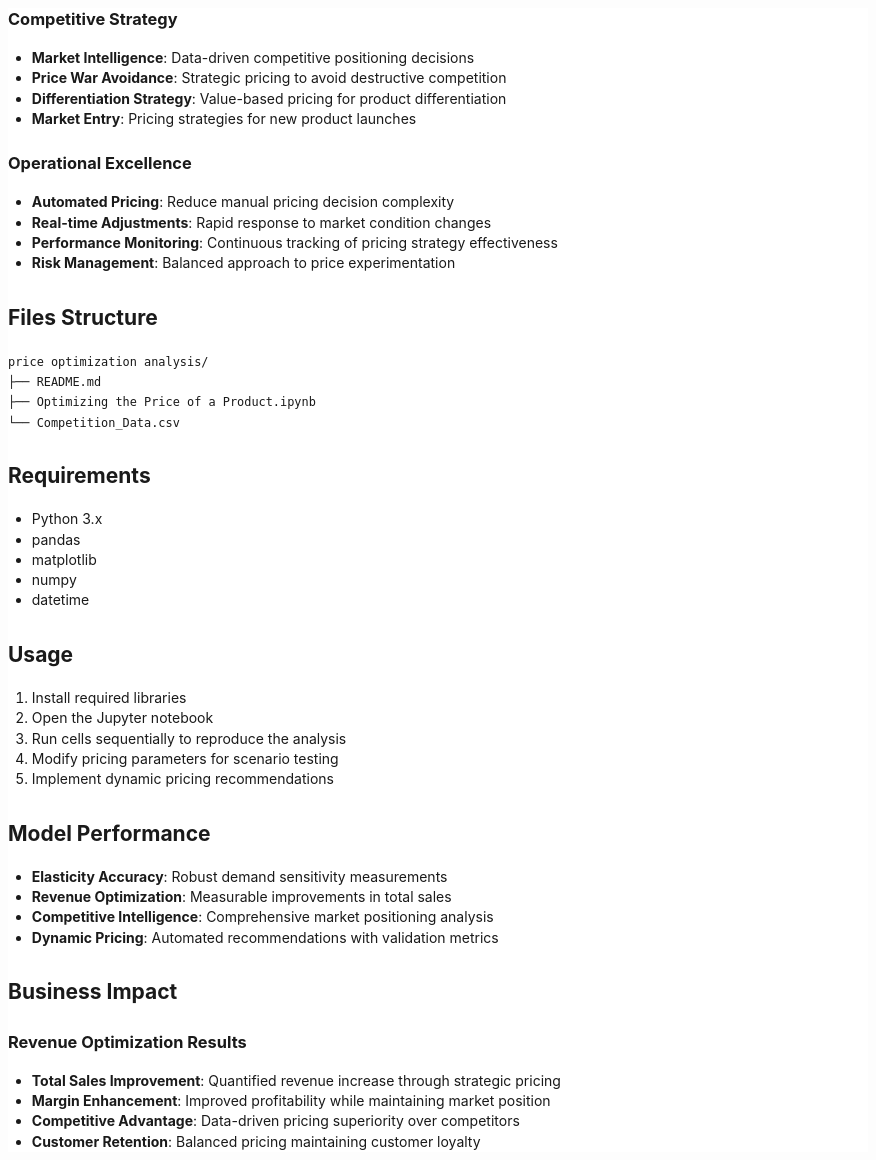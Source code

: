 ### Competitive Strategy
- **Market Intelligence**: Data-driven competitive positioning decisions
- **Price War Avoidance**: Strategic pricing to avoid destructive competition
- **Differentiation Strategy**: Value-based pricing for product differentiation
- **Market Entry**: Pricing strategies for new product launches

### Operational Excellence
- **Automated Pricing**: Reduce manual pricing decision complexity
- **Real-time Adjustments**: Rapid response to market condition changes
- **Performance Monitoring**: Continuous tracking of pricing strategy effectiveness
- **Risk Management**: Balanced approach to price experimentation

## Files Structure
```
price optimization analysis/
├── README.md
├── Optimizing the Price of a Product.ipynb
└── Competition_Data.csv
```

## Requirements
- Python 3.x
- pandas
- matplotlib
- numpy
- datetime

## Usage
1. Install required libraries
2. Open the Jupyter notebook
3. Run cells sequentially to reproduce the analysis
4. Modify pricing parameters for scenario testing
5. Implement dynamic pricing recommendations

## Model Performance
- **Elasticity Accuracy**: Robust demand sensitivity measurements
- **Revenue Optimization**: Measurable improvements in total sales
- **Competitive Intelligence**: Comprehensive market positioning analysis
- **Dynamic Pricing**: Automated recommendations with validation metrics

## Business Impact

### Revenue Optimization Results
- **Total Sales Improvement**: Quantified revenue increase through strategic pricing
- **Margin Enhancement**: Improved profitability while maintaining market position
- **Competitive Advantage**: Data-driven pricing superiority over competitors
- **Customer Retention**: Balanced pricing maintaining customer loyalty
